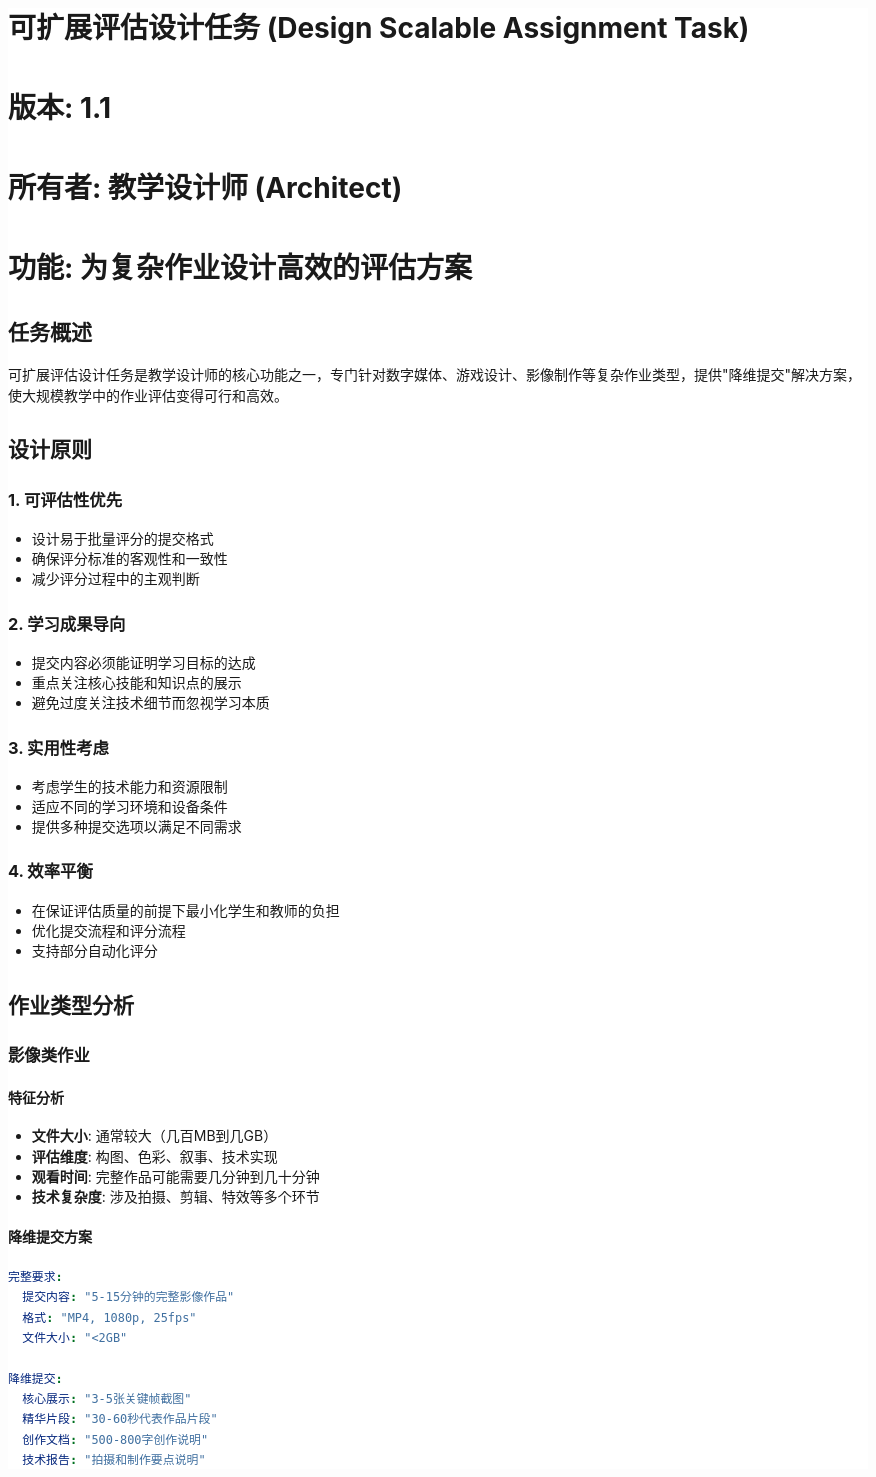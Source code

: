 # 可扩展评估设计任务 (Design Scalable Assignment Task)
# 版本: 1.1
# 所有者: 教学设计师 (Architect)
# 功能: 为复杂作业设计高效的评估方案

## 任务概述

可扩展评估设计任务是教学设计师的核心功能之一，专门针对数字媒体、游戏设计、影像制作等复杂作业类型，提供"降维提交"解决方案，使大规模教学中的作业评估变得可行和高效。

## 设计原则

### 1. 可评估性优先
- 设计易于批量评分的提交格式
- 确保评分标准的客观性和一致性
- 减少评分过程中的主观判断

### 2. 学习成果导向
- 提交内容必须能证明学习目标的达成
- 重点关注核心技能和知识点的展示
- 避免过度关注技术细节而忽视学习本质

### 3. 实用性考虑
- 考虑学生的技术能力和资源限制
- 适应不同的学习环境和设备条件
- 提供多种提交选项以满足不同需求

### 4. 效率平衡
- 在保证评估质量的前提下最小化学生和教师的负担
- 优化提交流程和评分流程
- 支持部分自动化评分

## 作业类型分析

### 影像类作业

#### 特征分析
- **文件大小**: 通常较大（几百MB到几GB）
- **评估维度**: 构图、色彩、叙事、技术实现
- **观看时间**: 完整作品可能需要几分钟到几十分钟
- **技术复杂度**: 涉及拍摄、剪辑、特效等多个环节

#### 降维提交方案
```yaml
完整要求:
  提交内容: "5-15分钟的完整影像作品"
  格式: "MP4, 1080p, 25fps"
  文件大小: "<2GB"
  
降维提交:
  核心展示: "3-5张关键帧截图"
  精华片段: "30-60秒代表作品片段"
  创作文档: "500-800字创作说明"
  技术报告: "拍摄和制作要点说明"
```

